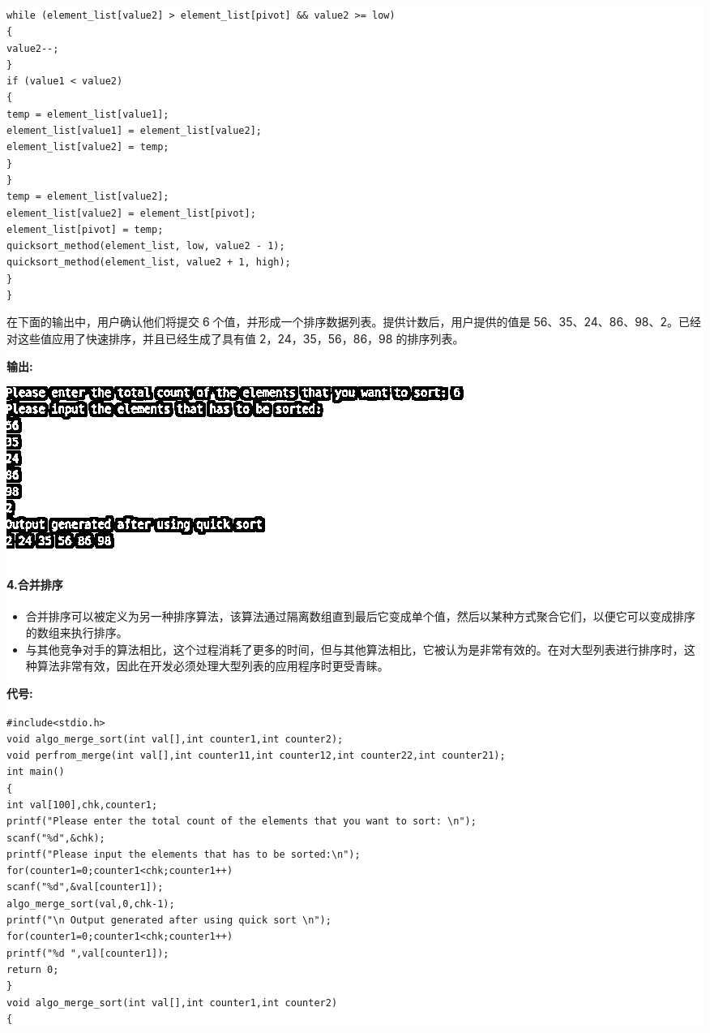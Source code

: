 ```
while (element_list[value2] > element_list[pivot] && value2 >= low)
{
value2--;
}
if (value1 < value2)
{
temp = element_list[value1];
element_list[value1] = element_list[value2];
element_list[value2] = temp;
}
}
temp = element_list[value2];
element_list[value2] = element_list[pivot];
element_list[pivot] = temp;
quicksort_method(element_list, low, value2 - 1);
quicksort_method(element_list, value2 + 1, high);
}
}
```

在下面的输出中，用户确认他们将提交 6 个值，并形成一个排序数据列表。提供计数后，用户提供的值是 56、35、24、86、98、2。已经对这些值应用了快速排序，并且已经生成了具有值 2，24，35，56，86，98 的排序列表。

**输出:**

![Quick ](img/872b512f483150aa94736b3647d059b7.png)



#### 4.合并排序

*   合并排序可以被定义为另一种排序算法，该算法通过隔离数组直到最后它变成单个值，然后以某种方式聚合它们，以便它可以变成排序的数组来执行排序。
*   与其他竞争对手的算法相比，这个过程消耗了更多的时间，但与其他算法相比，它被认为是非常有效的。在对大型列表进行排序时，这种算法非常有效，因此在开发必须处理大型列表的应用程序时更受青睐。

**代号:**

```
#include<stdio.h>
void algo_merge_sort(int val[],int counter1,int counter2);
void perfrom_merge(int val[],int counter11,int counter12,int counter22,int counter21);
int main()
{
int val[100],chk,counter1;
printf("Please enter the total count of the elements that you want to sort: \n");
scanf("%d",&chk);
printf("Please input the elements that has to be sorted:\n");
for(counter1=0;counter1<chk;counter1++)
scanf("%d",&val[counter1]);
algo_merge_sort(val,0,chk-1);
printf("\n Output generated after using quick sort \n");
for(counter1=0;counter1<chk;counter1++)
printf("%d ",val[counter1]);
return 0;
}
void algo_merge_sort(int val[],int counter1,int counter2)
{
```